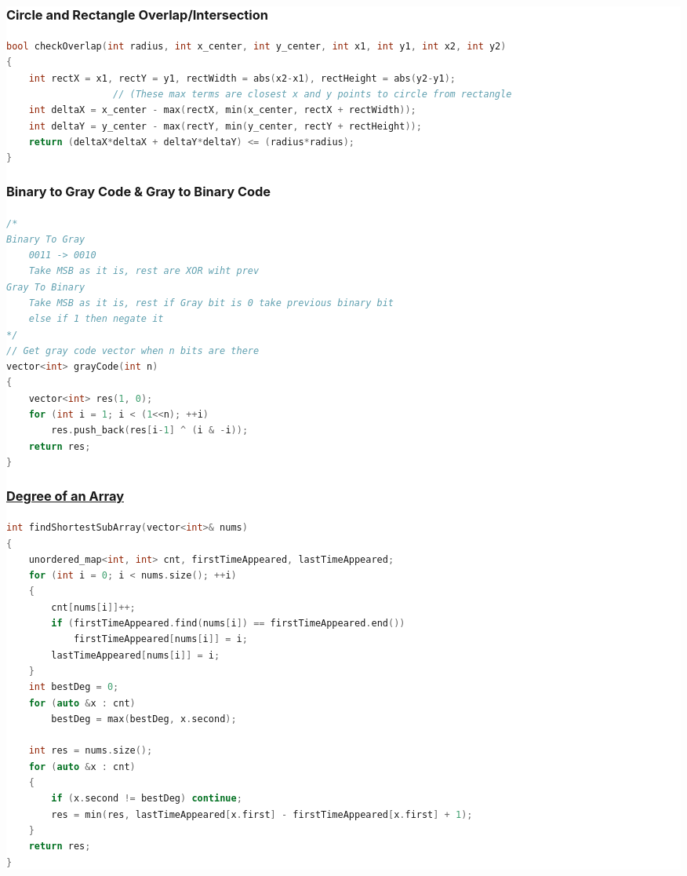 ### Circle and Rectangle Overlap/Intersection

```cpp
bool checkOverlap(int radius, int x_center, int y_center, int x1, int y1, int x2, int y2)
{
    int rectX = x1, rectY = y1, rectWidth = abs(x2-x1), rectHeight = abs(y2-y1);
                   // (These max terms are closest x and y points to circle from rectangle
    int deltaX = x_center - max(rectX, min(x_center, rectX + rectWidth));
    int deltaY = y_center - max(rectY, min(y_center, rectY + rectHeight));
    return (deltaX*deltaX + deltaY*deltaY) <= (radius*radius);
}
```

### Binary to Gray Code & Gray to Binary Code

```cpp
/*
Binary To Gray
    0011 -> 0010
    Take MSB as it is, rest are XOR wiht prev
Gray To Binary
    Take MSB as it is, rest if Gray bit is 0 take previous binary bit
    else if 1 then negate it
*/
// Get gray code vector when n bits are there
vector<int> grayCode(int n)
{
    vector<int> res(1, 0);
    for (int i = 1; i < (1<<n); ++i)
        res.push_back(res[i-1] ^ (i & -i));
    return res;
}
```

### [Degree of an Array](https://leetcode.com/problems/degree-of-an-array/)

```cpp
int findShortestSubArray(vector<int>& nums)
{
    unordered_map<int, int> cnt, firstTimeAppeared, lastTimeAppeared;
    for (int i = 0; i < nums.size(); ++i)
    {
        cnt[nums[i]]++;
        if (firstTimeAppeared.find(nums[i]) == firstTimeAppeared.end())
            firstTimeAppeared[nums[i]] = i;
        lastTimeAppeared[nums[i]] = i;
    }
    int bestDeg = 0;
    for (auto &x : cnt)
        bestDeg = max(bestDeg, x.second);

    int res = nums.size();
    for (auto &x : cnt)
    {
        if (x.second != bestDeg) continue;
        res = min(res, lastTimeAppeared[x.first] - firstTimeAppeared[x.first] + 1);
    }   
    return res;
}
```
